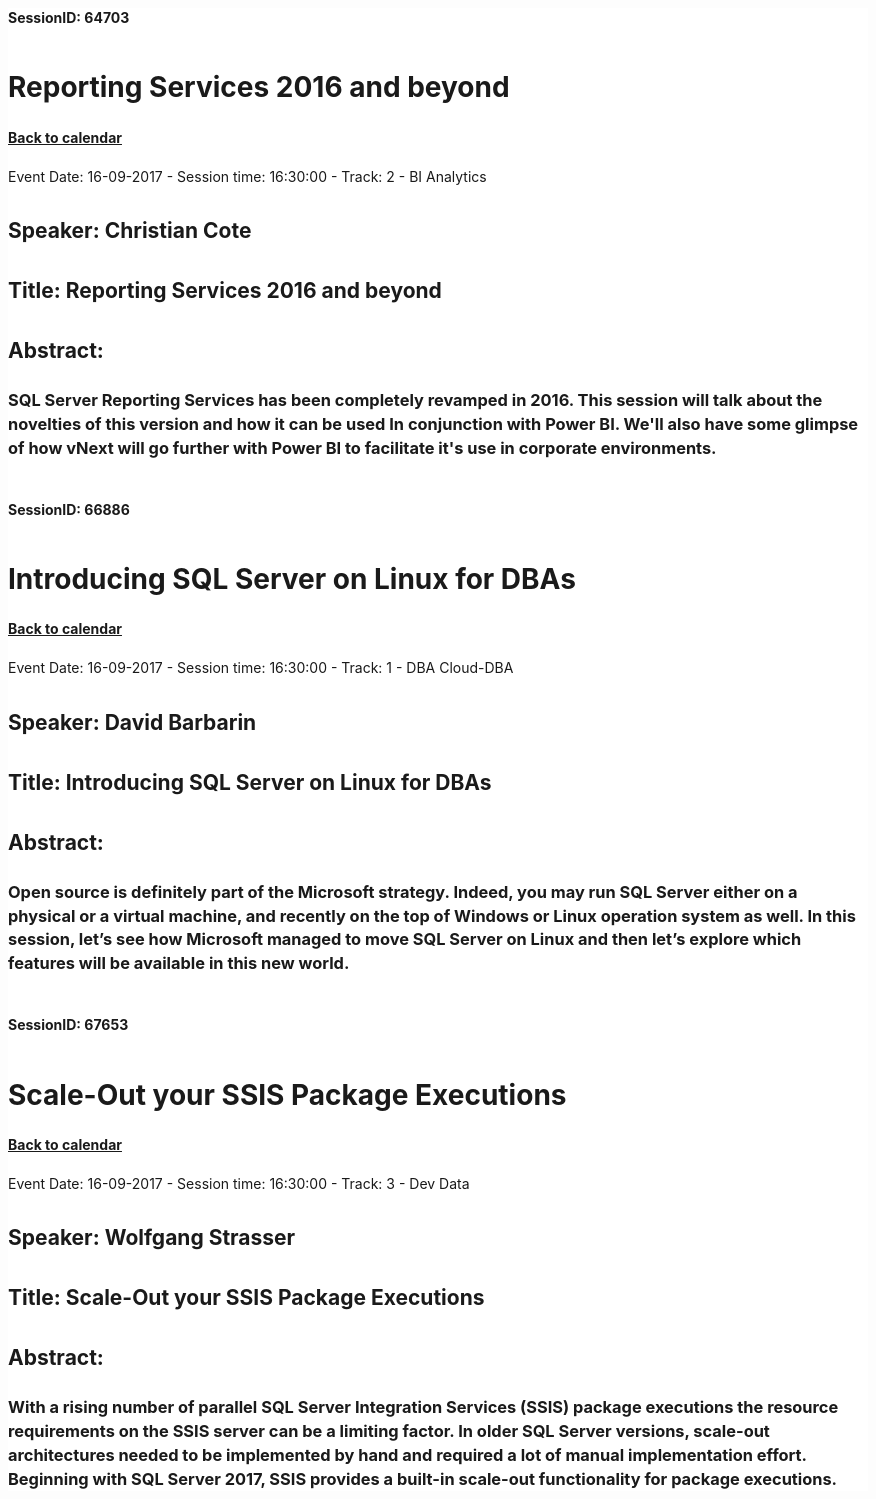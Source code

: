 #### SessionID: 64703
# Reporting Services 2016 and beyond
#### [Back to calendar](#SQLSaturday-#658---Toulouse-2017)
Event Date: 16-09-2017 - Session time: 16:30:00 - Track: 2 - BI  Analytics
## Speaker: Christian Cote
## Title: Reporting Services 2016 and beyond
## Abstract:
### SQL Server Reporting Services has been completely revamped in 2016. This session will talk about the novelties of this version and how it can be used In conjunction with Power BI. We'll also have some glimpse of how vNext will go further with Power BI to facilitate it's use in corporate environments.
#  
#### SessionID: 66886
# Introducing SQL Server on Linux for DBAs
#### [Back to calendar](#SQLSaturday-#658---Toulouse-2017)
Event Date: 16-09-2017 - Session time: 16:30:00 - Track: 1 - DBA  Cloud-DBA
## Speaker: David Barbarin
## Title: Introducing SQL Server on Linux for DBAs
## Abstract:
### Open source is definitely part of the Microsoft strategy. Indeed, you may run SQL Server either on a physical or a virtual machine, and recently on the top of Windows or Linux operation system as well. In this session, let’s see how Microsoft managed to move SQL Server on Linux and then let’s explore which features will be available in this new world.
#  
#### SessionID: 67653
# Scale-Out your SSIS Package Executions
#### [Back to calendar](#SQLSaturday-#658---Toulouse-2017)
Event Date: 16-09-2017 - Session time: 16:30:00 - Track: 3 - Dev  Data
## Speaker: Wolfgang Strasser
## Title: Scale-Out your SSIS Package Executions
## Abstract:
### With a rising number of parallel SQL Server Integration Services (SSIS) package executions the resource requirements on the SSIS server can be a limiting factor. In older SQL Server versions, scale-out architectures needed to be implemented by hand and required a lot of manual implementation effort. Beginning with SQL Server 2017, SSIS provides a built-in scale-out functionality for package executions. 